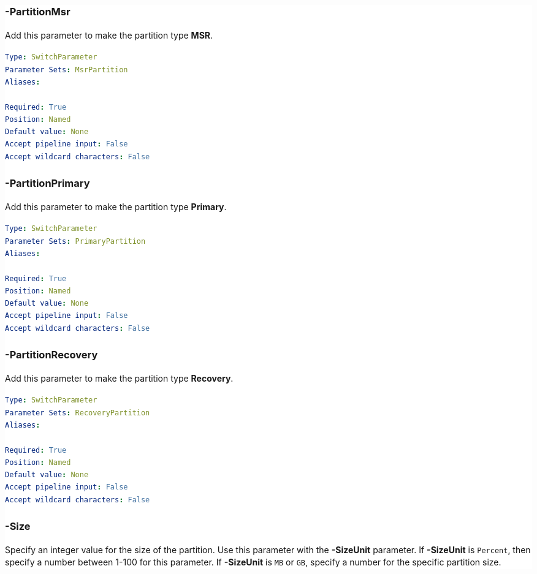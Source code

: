 ### -PartitionMsr

Add this parameter to make the partition type **MSR**.

```yaml
Type: SwitchParameter
Parameter Sets: MsrPartition
Aliases:

Required: True
Position: Named
Default value: None
Accept pipeline input: False
Accept wildcard characters: False
```

### -PartitionPrimary

Add this parameter to make the partition type **Primary**.

```yaml
Type: SwitchParameter
Parameter Sets: PrimaryPartition
Aliases:

Required: True
Position: Named
Default value: None
Accept pipeline input: False
Accept wildcard characters: False
```

### -PartitionRecovery

Add this parameter to make the partition type **Recovery**.

```yaml
Type: SwitchParameter
Parameter Sets: RecoveryPartition
Aliases:

Required: True
Position: Named
Default value: None
Accept pipeline input: False
Accept wildcard characters: False
```

### -Size

Specify an integer value for the size of the partition. Use this parameter with the **-SizeUnit** parameter. If **-SizeUnit** is `Percent`, then specify a number between 1-100 for this parameter. If **-SizeUnit** is `MB` or `GB`, specify a number for the specific partition size.
